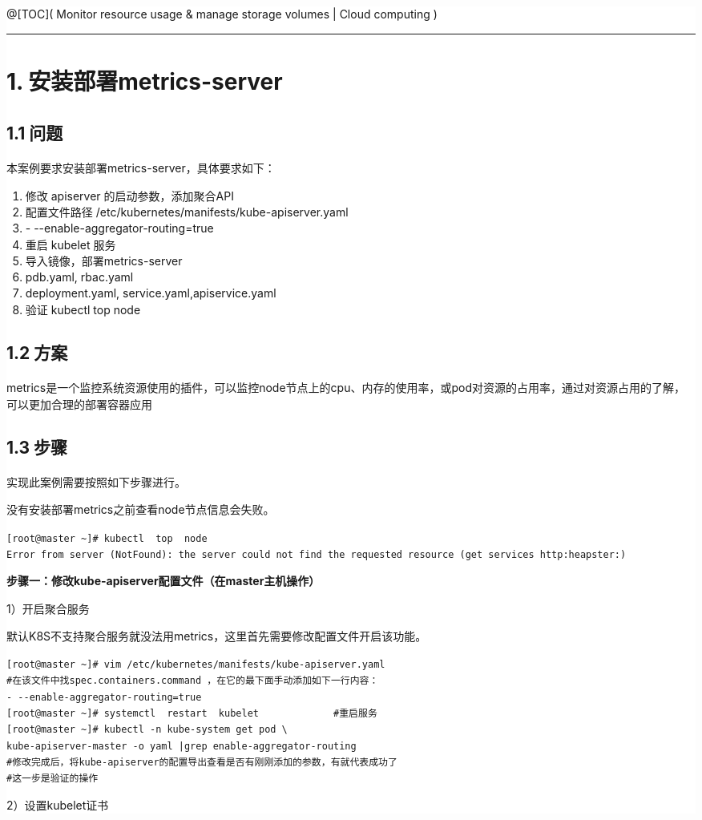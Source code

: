 ﻿@[TOC]( Monitor resource usage & manage storage volumes | Cloud computing )

---

# 1. 安装部署metrics-server

## 1.1 问题

本案例要求安装部署metrics-server，具体要求如下：

1. 修改 apiserver 的启动参数，添加聚合API
2. 配置文件路径 /etc/kubernetes/manifests/kube-apiserver.yaml
3. \- --enable-aggregator-routing=true
4. 重启 kubelet 服务
5. 导入镜像，部署metrics-server
6. pdb.yaml, rbac.yaml
7. deployment.yaml, service.yaml,apiservice.yaml
8. 验证 kubectl top node

## 1.2 方案

metrics是一个监控系统资源使用的插件，可以监控node节点上的cpu、内存的使用率，或pod对资源的占用率，通过对资源占用的了解，可以更加合理的部署容器应用

## 1.3 步骤

实现此案例需要按照如下步骤进行。

没有安装部署metrics之前查看node节点信息会失败。

```shell
[root@master ~]# kubectl  top  node
Error from server (NotFound): the server could not find the requested resource (get services http:heapster:)
```

**步骤一：修改kube-apiserver配置文件（在master主机操作）**

1）开启聚合服务

默认K8S不支持聚合服务就没法用metrics，这里首先需要修改配置文件开启该功能。

```shell
[root@master ~]# vim /etc/kubernetes/manifests/kube-apiserver.yaml
#在该文件中找spec.containers.command ，在它的最下面手动添加如下一行内容：
- --enable-aggregator-routing=true
[root@master ~]# systemctl  restart  kubelet             #重启服务
[root@master ~]# kubectl -n kube-system get pod \
kube-apiserver-master -o yaml |grep enable-aggregator-routing
#修改完成后，将kube-apiserver的配置导出查看是否有刚刚添加的参数，有就代表成功了
#这一步是验证的操作
```

2）设置kubelet证书
